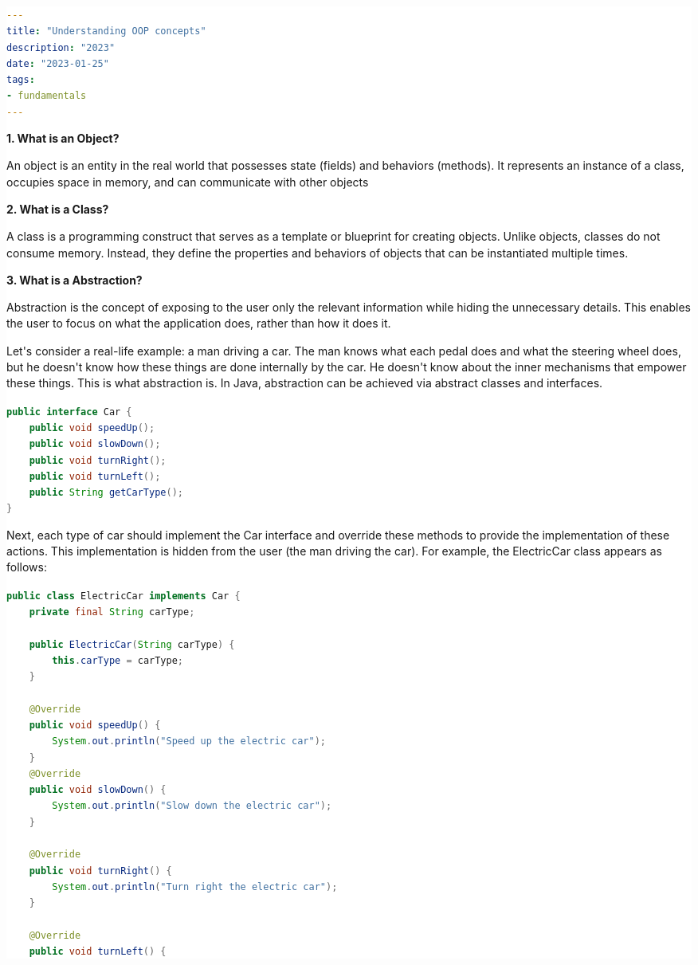 ```yaml
---
title: "Understanding OOP concepts"
description: "2023"
date: "2023-01-25"
tags:
- fundamentals
---
```


**1. What is an Object?** 

An object is an entity in the real world that possesses state (fields) and behaviors (methods). It represents an instance of a class, occupies space in memory, and can communicate with other objects

**2. What is a Class?** 

A class is a programming construct that serves as a template or blueprint for creating objects. Unlike objects, classes do not consume memory. Instead, they define the properties and behaviors of objects that can be instantiated multiple times.

**3. What is a Abstraction?** 

Abstraction is the concept of exposing to the user only the relevant information while hiding the unnecessary details. This enables the user to focus on what the application does, rather than how it does it.

Let's consider a real-life example: a man driving a car. The man knows what each pedal does and what the steering wheel does, but he doesn't know how these things are done internally by the car. He doesn't know about the inner mechanisms that empower these things. This is what abstraction is. In Java, abstraction can be achieved via abstract classes and interfaces.
```java
public interface Car {
    public void speedUp();
    public void slowDown();
    public void turnRight();
    public void turnLeft();
    public String getCarType();
}
```
Next, each type of car should implement the Car interface and override these methods to provide the implementation of these actions. This implementation is hidden from the user (the man driving the car). For example, the ElectricCar class appears as follows:
```java
public class ElectricCar implements Car {
    private final String carType;

    public ElectricCar(String carType) {
        this.carType = carType;
    } 

    @Override
    public void speedUp() {
        System.out.println("Speed up the electric car");
    }
    @Override
    public void slowDown() {
        System.out.println("Slow down the electric car");
    }

    @Override
    public void turnRight() {
        System.out.println("Turn right the electric car");
    }

    @Override
    public void turnLeft() {
```